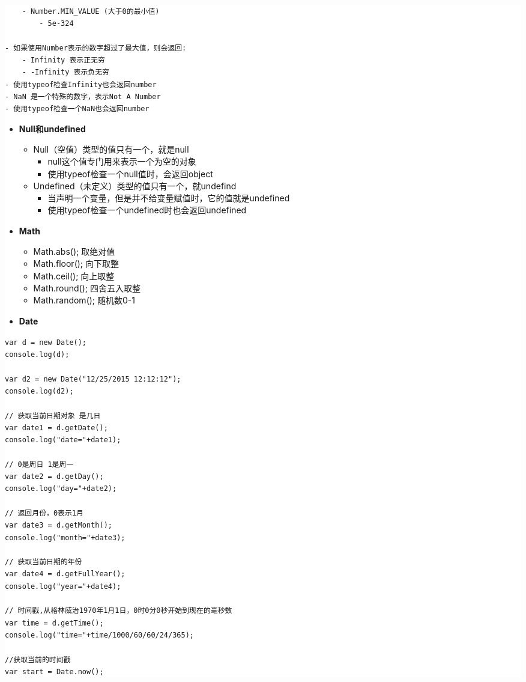 		- Number.MIN_VALUE (大于0的最小值)
			- 5e-324

	- 如果使用Number表示的数字超过了最大值，则会返回:
		- Infinity 表示正无穷
		- -Infinity 表示负无穷
	- 使用typeof检查Infinity也会返回number
	- NaN 是一个特殊的数字，表示Not A Number
	- 使用typeof检查一个NaN也会返回number	

- **Null和undefined**
	- Null（空值）类型的值只有一个，就是null
		- null这个值专门用来表示一个为空的对象
		- 使用typeof检查一个null值时，会返回object
	- Undefined（未定义）类型的值只有一个，就undefind
		- 当声明一个变量，但是并不给变量赋值时，它的值就是undefined
		- 使用typeof检查一个undefined时也会返回undefined

- **Math**
	- Math.abs();       取绝对值
	- Math.floor();      向下取整
	- Math.ceil();       向上取整
	- Math.round();     四舍五入取整
	- Math.random();   随机数0-1

- **Date**

```
var d = new Date();
console.log(d);

var d2 = new Date("12/25/2015 12:12:12");
console.log(d2);

// 获取当前日期对象 是几日
var date1 = d.getDate();
console.log("date="+date1);

// 0是周日 1是周一
var date2 = d.getDay();
console.log("day="+date2);

// 返回月份，0表示1月
var date3 = d.getMonth();
console.log("month="+date3);

// 获取当前日期的年份
var date4 = d.getFullYear();
console.log("year="+date4);

// 时间戳,从格林威治1970年1月1日，0时0分0秒开始到现在的毫秒数
var time = d.getTime();
console.log("time="+time/1000/60/60/24/365);
 
//获取当前的时间戳
var start = Date.now();	
```
